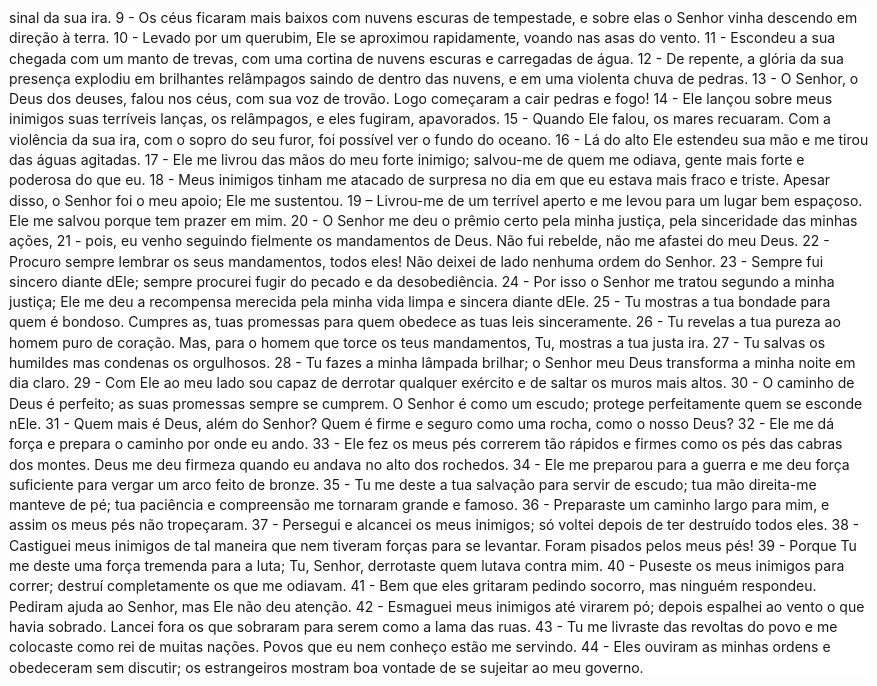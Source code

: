 sinal da sua ira.
9 - Os céus ficaram mais baixos com nuvens escuras de tempestade, e sobre elas o Senhor
vinha descendo em direção à terra.
10 - Levado por um querubim, Ele se aproximou rapidamente, voando nas asas do vento.
11 - Escondeu a sua chegada com um manto de trevas, com uma cortina de nuvens escuras e
carregadas de água.
12 - De repente, a glória da sua presença explodiu em brilhantes relâmpagos saindo de dentro
das nuvens, e em uma violenta chuva de pedras.
13 - O Senhor, o Deus dos deuses, falou nos céus, com sua voz de trovão. Logo começaram a
cair pedras e fogo!
14 - Ele lançou sobre meus inimigos suas terríveis lanças, os relâmpagos, e eles fugiram,
apavorados.
15 - Quando Ele falou, os mares recuaram. Com a violência da sua ira, com o sopro do seu
furor, foi possível ver o fundo do oceano.
16 - Lá do alto Ele estendeu sua mão e me tirou das águas agitadas.
17 - Ele me livrou das mãos do meu forte inimigo; salvou-me de quem me odiava, gente mais
forte e poderosa do que eu.
18 - Meus inimigos tinham me atacado de surpresa no dia em que eu estava mais fraco e
triste. Apesar disso, o Senhor foi o meu apoio; Ele me sustentou.
19 – Livrou-me de um terrível aperto e me levou para um lugar bem espaçoso. Ele me salvou
porque tem prazer em mim.
20 - O Senhor me deu o prêmio certo pela minha justiça, pela sinceridade das minhas ações,
21 - pois, eu venho seguindo fielmente os mandamentos de Deus. Não fui rebelde, não me
afastei do meu Deus.
22 - Procuro sempre lembrar os seus mandamentos, todos eles! Não deixei de lado nenhuma
ordem do Senhor.
23 - Sempre fui sincero diante dEle; sempre procurei fugir do pecado e da desobediência.
24 - Por isso o Senhor me tratou segundo a minha justiça; Ele me deu a recompensa merecida
pela minha vida limpa e sincera diante dEle.
25 - Tu mostras a tua bondade para quem é bondoso. Cumpres as, tuas promessas para quem
obedece as tuas leis sinceramente.
26 - Tu revelas a tua pureza ao homem puro de coração. Mas, para o homem que torce os
teus mandamentos, Tu, mostras a tua justa ira.
27 - Tu salvas os humildes mas condenas os orgulhosos.
28 - Tu fazes a minha lâmpada brilhar; o Senhor meu Deus transforma a minha noite em dia
claro.
29 - Com Ele ao meu lado sou capaz de derrotar qualquer exército e de saltar os muros mais
altos.
30 - O caminho de Deus é perfeito; as suas promessas sempre se cumprem. O Senhor é como
um escudo; protege perfeitamente quem se esconde nEle.
31 - Quem mais é Deus, além do Senhor? Quem é firme e seguro como uma rocha, como o
nosso Deus?
32 - Ele me dá força e prepara o caminho por onde eu ando.
33 - Ele fez os meus pés correrem tão rápidos e firmes como os pés das cabras dos montes.
Deus me deu firmeza quando eu andava no alto dos rochedos.
34 - Ele me preparou para a guerra e me deu força suficiente para vergar um arco feito de
bronze.
35 - Tu me deste a tua salvação para servir de escudo; tua mão direita-me manteve de pé;
tua paciência e compreensão me tornaram grande e famoso.
36 - Preparaste um caminho largo para mim, e assim os meus pés não tropeçaram. 37 -
Persegui e alcancei os meus inimigos; só voltei depois de ter destruído todos eles. 38 -
Castiguei meus inimigos de tal maneira que nem tiveram forças para se levantar. Foram
pisados pelos meus pés!
39 - Porque Tu me deste uma força tremenda para a luta; Tu, Senhor, derrotaste quem lutava
contra mim.
40 - Puseste os meus inimigos para correr; destruí completamente os que me odiavam.
41 - Bem que eles gritaram pedindo socorro, mas ninguém respondeu. Pediram ajuda ao
Senhor, mas Ele não deu atenção.
42 - Esmaguei meus inimigos até virarem pó; depois espalhei ao vento o que havia sobrado.
Lancei fora os que sobraram para serem como a lama das ruas.
43 - Tu me livraste das revoltas do povo e me colocaste como rei de muitas nações. Povos que
eu nem conheço estão me servindo.
44 - Eles ouviram as minhas ordens e obedeceram sem discutir; os estrangeiros mostram boa
vontade de se sujeitar ao meu governo.